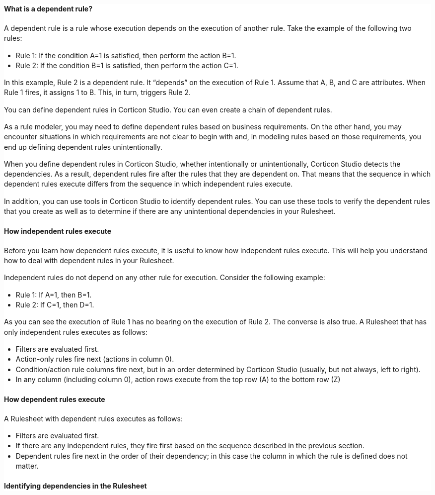 #### What is a dependent rule?

A dependent rule is a rule whose execution depends on the execution of another rule. Take the example of the following two rules:

* Rule 1: If the condition A=1 is satisfied, then perform the action B=1.
* Rule 2: If the condition B=1 is satisfied, then perform the action C=1.

In this example, Rule 2 is a dependent rule. It “depends” on the execution of Rule 1. Assume that A, B, and C are attributes. When Rule 1 fires, it assigns 1 to B. This, in turn, triggers Rule 2.

You can define dependent rules in Corticon Studio. You can even create a chain of dependent rules.

As a rule modeler, you may need to define dependent rules based on business requirements. On the other hand, you may encounter situations in which requirements are not clear to begin with and, in modeling rules based on those requirements, you end up defining dependent rules unintentionally.

When you define dependent rules in Corticon Studio, whether intentionally or unintentionally, Corticon Studio detects the dependencies. As a result, dependent rules fire after the rules that they are dependent on. That means that the sequence in which dependent rules execute differs from the sequence in which independent rules execute.

In addition, you can use tools in Corticon Studio to identify dependent rules. You can use these tools to verify the dependent rules that you create as well as to determine if there are any unintentional dependencies in your Rulesheet.

#### How independent rules execute

Before you learn how dependent rules execute, it is useful to know how independent rules execute. This will help you understand how to deal with dependent rules in your Rulesheet.

Independent rules do not depend on any other rule for execution. Consider the following example:

* Rule 1: If A=1, then B=1.
* Rule 2: If C=1, then D=1.

As you can see the execution of Rule 1 has no bearing on the execution of Rule 2. The converse is also true. A Rulesheet that has only independent rules executes as follows:

* Filters are evaluated first.
* Action-only rules fire next (actions in column 0).
* Condition/action rule columns fire next, but in an order determined by Corticon Studio (usually, but not always, left to right).
* In any column (including column 0), action rows execute from the top row (A) to the bottom row (Z)

#### How dependent rules execute

A Rulesheet with dependent rules executes as follows:

* Filters are evaluated first.
* If there are any independent rules, they fire first based on the sequence described in the previous section.
* Dependent rules fire next in the order of their dependency; in this case the column in which the rule is defined does not matter.

#### Identifying dependencies in the Rulesheet
